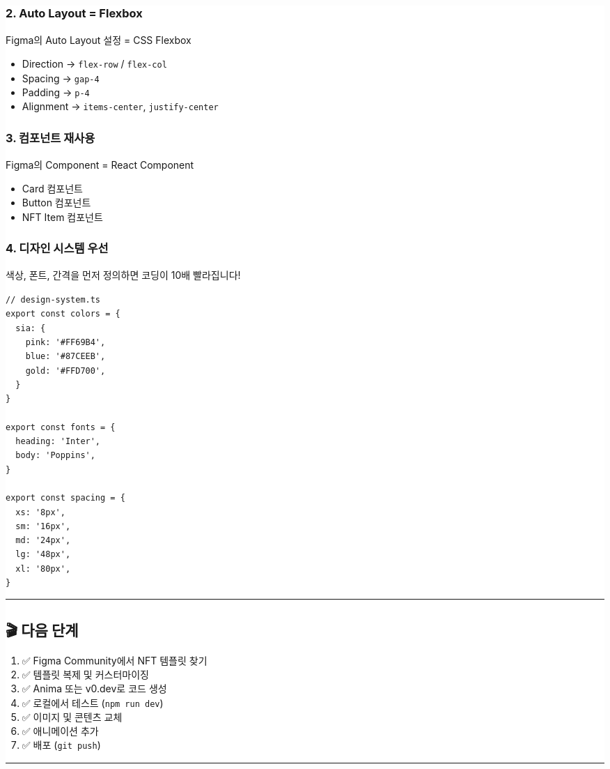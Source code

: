 ### 2. Auto Layout = Flexbox
Figma의 Auto Layout 설정 = CSS Flexbox
- Direction → `flex-row` / `flex-col`
- Spacing → `gap-4`
- Padding → `p-4`
- Alignment → `items-center`, `justify-center`

### 3. 컴포넌트 재사용
Figma의 Component = React Component
- Card 컴포넌트
- Button 컴포넌트
- NFT Item 컴포넌트

### 4. 디자인 시스템 우선
색상, 폰트, 간격을 먼저 정의하면
코딩이 10배 빨라집니다!

```tsx
// design-system.ts
export const colors = {
  sia: {
    pink: '#FF69B4',
    blue: '#87CEEB',
    gold: '#FFD700',
  }
}

export const fonts = {
  heading: 'Inter',
  body: 'Poppins',
}

export const spacing = {
  xs: '8px',
  sm: '16px',
  md: '24px',
  lg: '48px',
  xl: '80px',
}
```

---

## 🎬 다음 단계

1. ✅ Figma Community에서 NFT 템플릿 찾기
2. ✅ 템플릿 복제 및 커스터마이징
3. ✅ Anima 또는 v0.dev로 코드 생성
4. ✅ 로컬에서 테스트 (`npm run dev`)
5. ✅ 이미지 및 콘텐츠 교체
6. ✅ 애니메이션 추가
7. ✅ 배포 (`git push`)

---